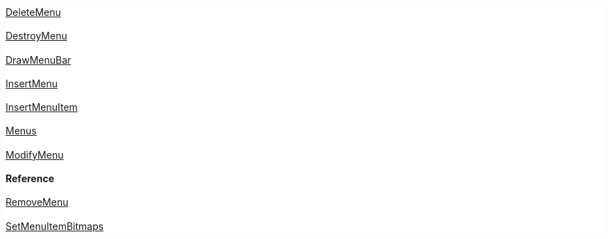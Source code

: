 
<a href="/windows/desktop/api/winuser/nf-winuser-deletemenu">DeleteMenu</a>



<a href="/windows/desktop/api/winuser/nf-winuser-destroymenu">DestroyMenu</a>



<a href="/windows/desktop/api/winuser/nf-winuser-drawmenubar">DrawMenuBar</a>



<a href="/windows/desktop/api/winuser/nf-winuser-insertmenua">InsertMenu</a>



<a href="/windows/desktop/api/winuser/nf-winuser-insertmenuitema">InsertMenuItem</a>



<a href="/windows/desktop/menurc/menus">Menus</a>



<a href="/windows/desktop/api/winuser/nf-winuser-modifymenua">ModifyMenu</a>



<b>Reference</b>



<a href="/windows/desktop/api/winuser/nf-winuser-removemenu">RemoveMenu</a>



<a href="/windows/desktop/api/winuser/nf-winuser-setmenuitembitmaps">SetMenuItemBitmaps</a>
